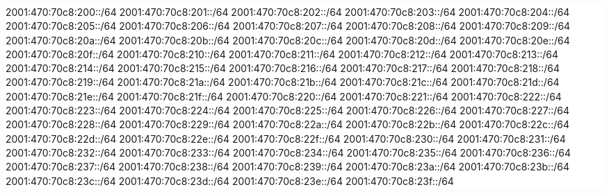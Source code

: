 2001:470:70c8:200::/64
2001:470:70c8:201::/64
2001:470:70c8:202::/64
2001:470:70c8:203::/64
2001:470:70c8:204::/64
2001:470:70c8:205::/64
2001:470:70c8:206::/64
2001:470:70c8:207::/64
2001:470:70c8:208::/64
2001:470:70c8:209::/64
2001:470:70c8:20a::/64
2001:470:70c8:20b::/64
2001:470:70c8:20c::/64
2001:470:70c8:20d::/64
2001:470:70c8:20e::/64
2001:470:70c8:20f::/64
2001:470:70c8:210::/64
2001:470:70c8:211::/64
2001:470:70c8:212::/64
2001:470:70c8:213::/64
2001:470:70c8:214::/64
2001:470:70c8:215::/64
2001:470:70c8:216::/64
2001:470:70c8:217::/64
2001:470:70c8:218::/64
2001:470:70c8:219::/64
2001:470:70c8:21a::/64
2001:470:70c8:21b::/64
2001:470:70c8:21c::/64
2001:470:70c8:21d::/64
2001:470:70c8:21e::/64
2001:470:70c8:21f::/64
2001:470:70c8:220::/64
2001:470:70c8:221::/64
2001:470:70c8:222::/64
2001:470:70c8:223::/64
2001:470:70c8:224::/64
2001:470:70c8:225::/64
2001:470:70c8:226::/64
2001:470:70c8:227::/64
2001:470:70c8:228::/64
2001:470:70c8:229::/64
2001:470:70c8:22a::/64
2001:470:70c8:22b::/64
2001:470:70c8:22c::/64
2001:470:70c8:22d::/64
2001:470:70c8:22e::/64
2001:470:70c8:22f::/64
2001:470:70c8:230::/64
2001:470:70c8:231::/64
2001:470:70c8:232::/64
2001:470:70c8:233::/64
2001:470:70c8:234::/64
2001:470:70c8:235::/64
2001:470:70c8:236::/64
2001:470:70c8:237::/64
2001:470:70c8:238::/64
2001:470:70c8:239::/64
2001:470:70c8:23a::/64
2001:470:70c8:23b::/64
2001:470:70c8:23c::/64
2001:470:70c8:23d::/64
2001:470:70c8:23e::/64
2001:470:70c8:23f::/64